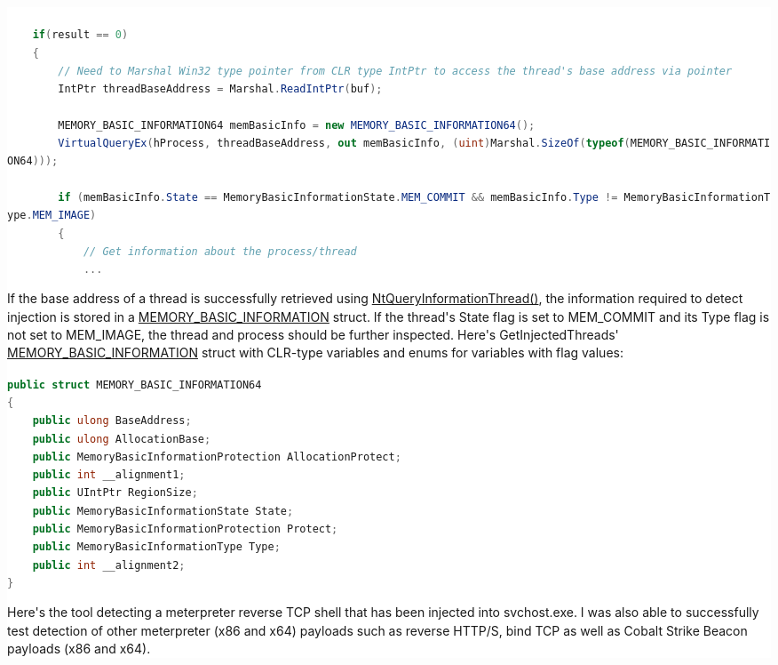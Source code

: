 ```cs

    if(result == 0)
    {
        // Need to Marshal Win32 type pointer from CLR type IntPtr to access the thread's base address via pointer
        IntPtr threadBaseAddress = Marshal.ReadIntPtr(buf);

        MEMORY_BASIC_INFORMATION64 memBasicInfo = new MEMORY_BASIC_INFORMATION64();
        VirtualQueryEx(hProcess, threadBaseAddress, out memBasicInfo, (uint)Marshal.SizeOf(typeof(MEMORY_BASIC_INFORMATION64)));

        if (memBasicInfo.State == MemoryBasicInformationState.MEM_COMMIT && memBasicInfo.Type != MemoryBasicInformationType.MEM_IMAGE)
        {
            // Get information about the process/thread
            ... 

```

If the base address of a thread is successfully retrieved using [NtQueryInformationThread()](https://docs.microsoft.com/en-us/windows/win32/api/winternl/nf-winternl-ntqueryinformationthread), the information required to detect injection is stored in a [MEMORY_BASIC_INFORMATION](https://docs.microsoft.com/en-us/windows/win32/api/winnt/ns-winnt-memory_basic_information) struct. If the thread's State flag is set to MEM_COMMIT and its Type flag is not set to MEM_IMAGE, the thread and process should be further inspected. Here's GetInjectedThreads' [MEMORY_BASIC_INFORMATION](https://docs.microsoft.com/en-us/windows/win32/api/winnt/ns-winnt-memory_basic_information) struct with CLR-type variables and enums for variables with flag values:

```cs
public struct MEMORY_BASIC_INFORMATION64
{
    public ulong BaseAddress;
    public ulong AllocationBase;
    public MemoryBasicInformationProtection AllocationProtect;
    public int __alignment1;
    public UIntPtr RegionSize;
    public MemoryBasicInformationState State;
    public MemoryBasicInformationProtection Protect;
    public MemoryBasicInformationType Type;
    public int __alignment2;
}
```

Here's the tool detecting a meterpreter reverse TCP shell that has been injected into svchost.exe. I was also able to successfully test detection of other meterpreter  (x86 and x64) payloads such as reverse HTTP/S, bind TCP as well as Cobalt Strike Beacon payloads (x86 and x64).